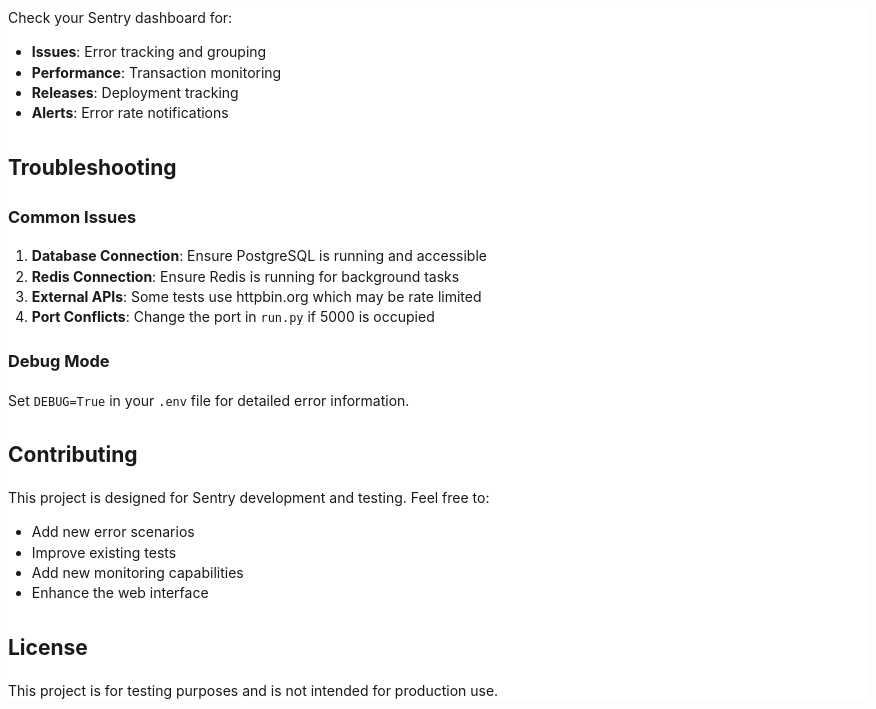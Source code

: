 Check your Sentry dashboard for:
- **Issues**: Error tracking and grouping
- **Performance**: Transaction monitoring
- **Releases**: Deployment tracking
- **Alerts**: Error rate notifications

## Troubleshooting

### Common Issues
1. **Database Connection**: Ensure PostgreSQL is running and accessible
2. **Redis Connection**: Ensure Redis is running for background tasks
3. **External APIs**: Some tests use httpbin.org which may be rate limited
4. **Port Conflicts**: Change the port in `run.py` if 5000 is occupied

### Debug Mode
Set `DEBUG=True` in your `.env` file for detailed error information.

## Contributing

This project is designed for Sentry development and testing. Feel free to:
- Add new error scenarios
- Improve existing tests
- Add new monitoring capabilities
- Enhance the web interface

## License

This project is for testing purposes and is not intended for production use.
